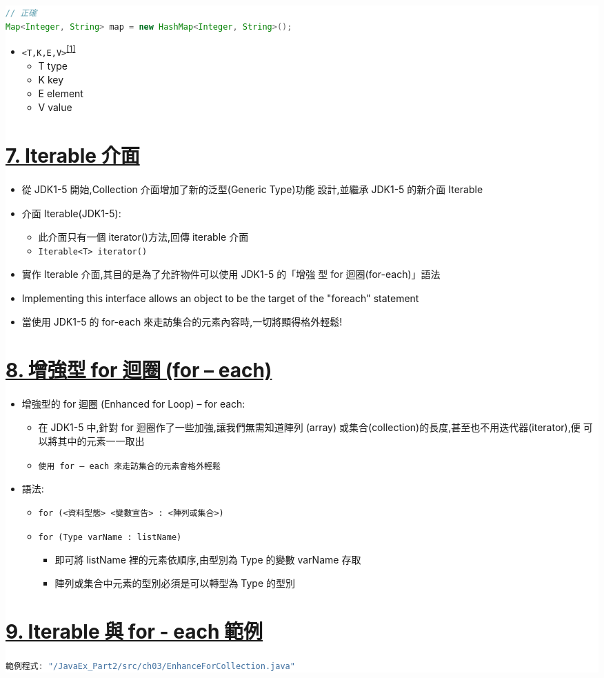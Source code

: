 ```java
// 正確
Map<Integer, String> map = new HashMap<Integer, String>();
```

- `<T,K,E,V>`<sup class="footnote-ref"><a href="#fn1" id="fnref1">[1]</a></sup>
  - T type
  - K key
  - E element
  - V value

# <a id='s7' class='md-title' href='#top'>7. Iterable 介面</a>

- 從 JDK1-5 開始,Collection 介面增加了新的泛型(Generic Type)功能
  設計,並繼承 JDK1-5 的新介面 Iterable

- 介面 Iterable(JDK1-5):

  - 此介面只有一個 iterator()方法,回傳 iterable 介面
  - `Iterable<T> iterator()`

- 實作 Iterable 介面,其目的是為了允許物件可以使用 JDK1-5 的「增強
  型 for 迴圈(for-each)」語法

- Implementing this interface allows an object to be the target of the
  "foreach" statement

- 當使用 JDK1-5 的 for-each 來走訪集合的元素內容時,一切將顯得格外輕鬆!

# <a id='s8' class='md-title' href='#top'>8. 增強型 for 迴圈 (for – each)</a>

- 增強型的 for 迴圈 (Enhanced for Loop) – for each:

  - 在 JDK1-5 中,針對 for 迴圈作了一些加強,讓我們無需知道陣列
    (array) 或集合(collection)的長度,甚至也不用迭代器(iterator),便
    可以將其中的元素一一取出

  - `使用 for – each 來走訪集合的元素會格外輕鬆`

- 語法:

  - `for (<資料型態> <變數宣告> : <陣列或集合>)`

  - `for (Type varName : listName)`

    - 即可將 listName 裡的元素依順序,由型別為 Type 的變數 varName 存取

    - 陣列或集合中元素的型別必須是可以轉型為 Type 的型別

# <a id='s9' class='md-title' href='#top'>9. Iterable 與 for - each 範例</a>

```cs
範例程式: "/JavaEx_Part2/src/ch03/EnhanceForCollection.java"
```
